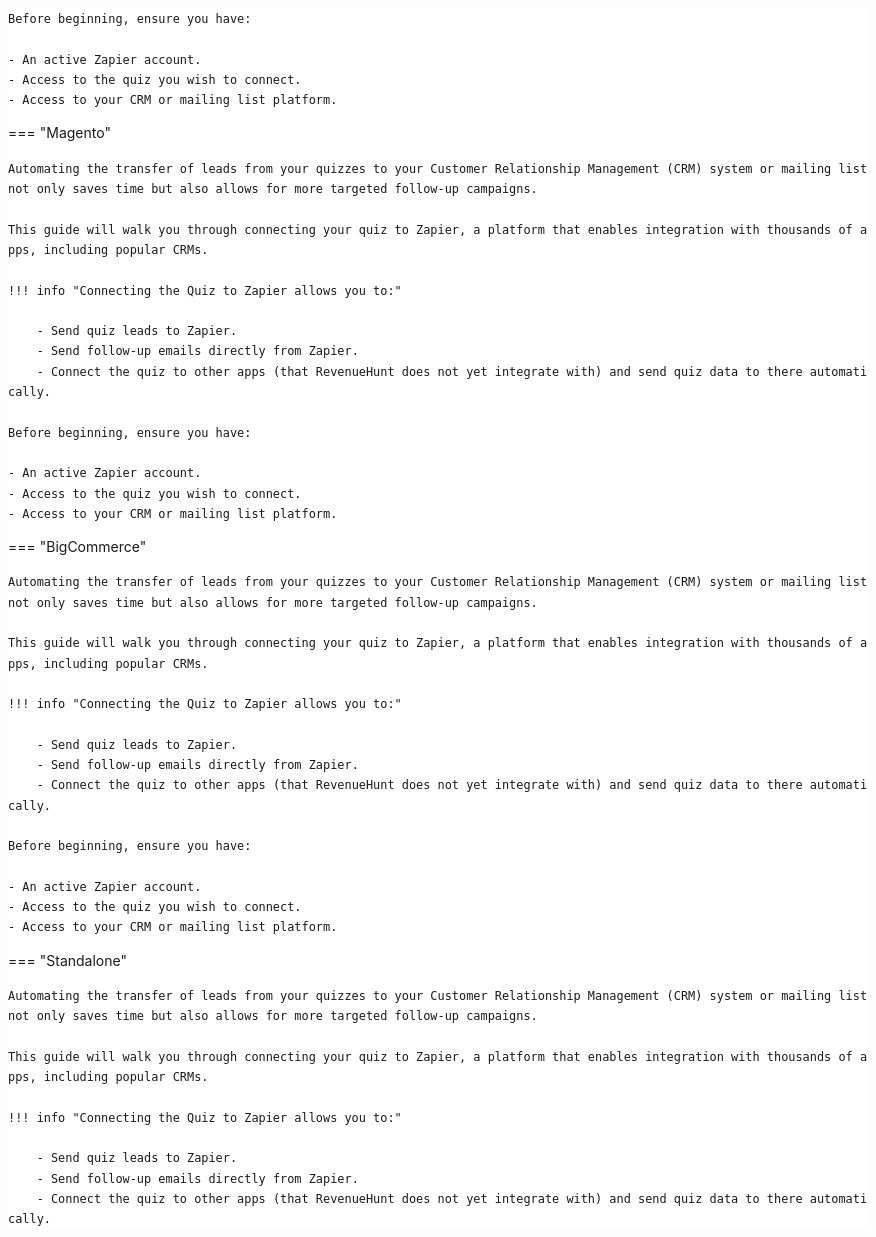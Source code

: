     Before beginning, ensure you have:

    - An active Zapier account.
    - Access to the quiz you wish to connect.
    - Access to your CRM or mailing list platform.

=== "Magento"

    Automating the transfer of leads from your quizzes to your Customer Relationship Management (CRM) system or mailing list not only saves time but also allows for more targeted follow-up campaigns. 

    This guide will walk you through connecting your quiz to Zapier, a platform that enables integration with thousands of apps, including popular CRMs.

    !!! info "Connecting the Quiz to Zapier allows you to:"
    
        - Send quiz leads to Zapier.
        - Send follow-up emails directly from Zapier.
        - Connect the quiz to other apps (that RevenueHunt does not yet integrate with) and send quiz data to there automatically.

    Before beginning, ensure you have:

    - An active Zapier account.
    - Access to the quiz you wish to connect.
    - Access to your CRM or mailing list platform.

=== "BigCommerce"

    Automating the transfer of leads from your quizzes to your Customer Relationship Management (CRM) system or mailing list not only saves time but also allows for more targeted follow-up campaigns. 

    This guide will walk you through connecting your quiz to Zapier, a platform that enables integration with thousands of apps, including popular CRMs.

    !!! info "Connecting the Quiz to Zapier allows you to:"
    
        - Send quiz leads to Zapier.
        - Send follow-up emails directly from Zapier.
        - Connect the quiz to other apps (that RevenueHunt does not yet integrate with) and send quiz data to there automatically.

    Before beginning, ensure you have:

    - An active Zapier account.
    - Access to the quiz you wish to connect.
    - Access to your CRM or mailing list platform.

=== "Standalone"

    Automating the transfer of leads from your quizzes to your Customer Relationship Management (CRM) system or mailing list not only saves time but also allows for more targeted follow-up campaigns. 

    This guide will walk you through connecting your quiz to Zapier, a platform that enables integration with thousands of apps, including popular CRMs.

    !!! info "Connecting the Quiz to Zapier allows you to:"
    
        - Send quiz leads to Zapier.
        - Send follow-up emails directly from Zapier.
        - Connect the quiz to other apps (that RevenueHunt does not yet integrate with) and send quiz data to there automatically.
